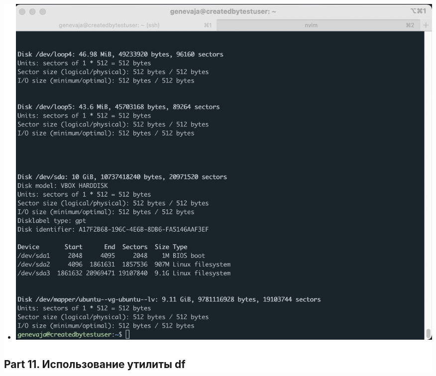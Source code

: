 - ![fdisk](./images/part_10_1.png "Использование утилиты fdisk")

## Part 11. Использование утилиты df